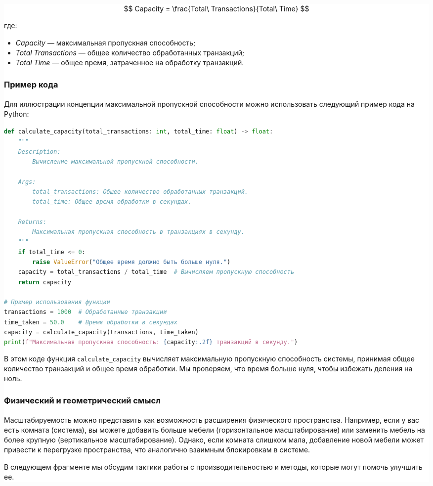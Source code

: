 $$
Capacity = \frac{Total\ Transactions}{Total\ Time}
$$

где:
- $Capacity$ — максимальная пропускная способность;
- $Total\ Transactions$ — общее количество обработанных транзакций;
- $Total\ Time$ — общее время, затраченное на обработку транзакций.

### Пример кода

Для иллюстрации концепции максимальной пропускной способности можно использовать следующий пример кода на Python:

```python
def calculate_capacity(total_transactions: int, total_time: float) -> float:
    """
    Description:
        Вычисление максимальной пропускной способности.

    Args:
        total_transactions: Общее количество обработанных транзакций.
        total_time: Общее время обработки в секундах.

    Returns:
        Максимальная пропускная способность в транзакциях в секунду.
    """
    if total_time <= 0:
        raise ValueError("Общее время должно быть больше нуля.")
    capacity = total_transactions / total_time  # Вычисляем пропускную способность
    return capacity

# Пример использования функции
transactions = 1000  # Обработанные транзакции
time_taken = 50.0    # Время обработки в секундах
capacity = calculate_capacity(transactions, time_taken)
print(f"Максимальная пропускная способность: {capacity:.2f} транзакций в секунду.")
```

В этом коде функция `calculate_capacity` вычисляет максимальную пропускную способность системы, принимая общее количество транзакций и общее время обработки. Мы проверяем, что время больше нуля, чтобы избежать деления на ноль.

### Физический и геометрический смысл

Масштабируемость можно представить как возможность расширения физического пространства. Например, если у вас есть комната (система), вы можете добавить больше мебели (горизонтальное масштабирование) или заменить мебель на более крупную (вертикальное масштабирование). Однако, если комната слишком мала, добавление новой мебели может привести к перегрузке пространства, что аналогично взаимным блокировкам в системе.

В следующем фрагменте мы обсудим тактики работы с производительностью и методы, которые могут помочь улучшить ее.
